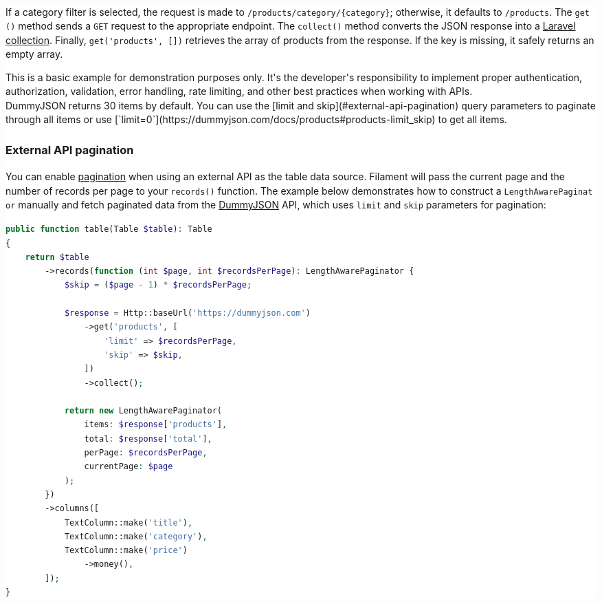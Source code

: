 ```php
```

If a category filter is selected, the request is made to `/products/category/{category}`; otherwise, it defaults to `/products`. The `get()` method sends a `GET` request to the appropriate endpoint. The `collect()` method converts the JSON response into a [Laravel collection](https://laravel.com/docs/collections#main-content). Finally, `get('products', [])` retrieves the array of products from the response. If the key is missing, it safely returns an empty array.

<Aside variant="warning">
    This is a basic example for demonstration purposes only. It's the developer's responsibility to implement proper authentication, authorization, validation, error handling, rate limiting, and other best practices when working with APIs.
</Aside>

<Aside variant="info">
    DummyJSON returns 30 items by default. You can use the [limit and skip](#external-api-pagination) query parameters to paginate through all items or use [`limit=0`](https://dummyjson.com/docs/products#products-limit_skip) to get all items.
</Aside>

### External API pagination

You can enable [pagination](overview#pagination) when using an external API as the table data source. Filament will pass the current page and the number of records per page to your `records()` function. The example below demonstrates how to construct a `LengthAwarePaginator` manually and fetch paginated data from the [DummyJSON](https://dummyjson.com/docs/products#products-limit_skip) API, which uses `limit` and `skip` parameters for pagination:

```php
public function table(Table $table): Table
{
    return $table
        ->records(function (int $page, int $recordsPerPage): LengthAwarePaginator {
            $skip = ($page - 1) * $recordsPerPage;

            $response = Http::baseUrl('https://dummyjson.com')
                ->get('products', [
                    'limit' => $recordsPerPage,
                    'skip' => $skip,
                ])
                ->collect();

            return new LengthAwarePaginator(
                items: $response['products'],
                total: $response['total'],
                perPage: $recordsPerPage,
                currentPage: $page
            );
        })
        ->columns([
            TextColumn::make('title'),
            TextColumn::make('category'),
            TextColumn::make('price')
                ->money(),
        ]);
}
```
